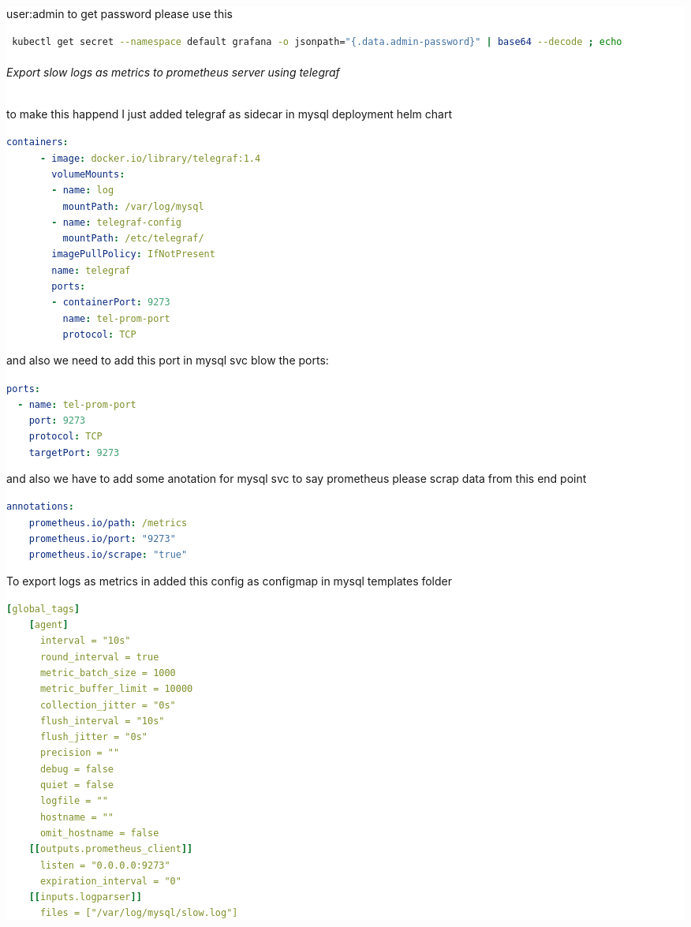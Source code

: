 user:admin
to get password please use this 

```bash
 kubectl get secret --namespace default grafana -o jsonpath="{.data.admin-password}" | base64 --decode ; echo
 ```

###### Export slow logs as metrics to prometheus server using telegraf

to make this happend I just added telegraf as sidecar in mysql deployment helm chart
```yaml
containers:
      - image: docker.io/library/telegraf:1.4
        volumeMounts:
        - name: log   
          mountPath: /var/log/mysql  
        - name: telegraf-config
          mountPath: /etc/telegraf/
        imagePullPolicy: IfNotPresent
        name: telegraf
        ports:
        - containerPort: 9273
          name: tel-prom-port
          protocol: TCP  
```            
and also we need to add this port in mysql svc blow the ports: 

```yaml
ports:
  - name: tel-prom-port
    port: 9273
    protocol: TCP
    targetPort: 9273 
```
and also we have to add some anotation for mysql svc to say prometheus please scrap data from this end point 

```yaml
annotations:
    prometheus.io/path: /metrics
    prometheus.io/port: "9273"
    prometheus.io/scrape: "true"
```    
To export logs as metrics in added this config as configmap in mysql templates folder 
```yaml
[global_tags]
    [agent]
      interval = "10s"
      round_interval = true
      metric_batch_size = 1000
      metric_buffer_limit = 10000
      collection_jitter = "0s"
      flush_interval = "10s"
      flush_jitter = "0s"
      precision = ""
      debug = false
      quiet = false
      logfile = ""
      hostname = ""
      omit_hostname = false
    [[outputs.prometheus_client]]
      listen = "0.0.0.0:9273"
      expiration_interval = "0"
    [[inputs.logparser]]
      files = ["/var/log/mysql/slow.log"]
```